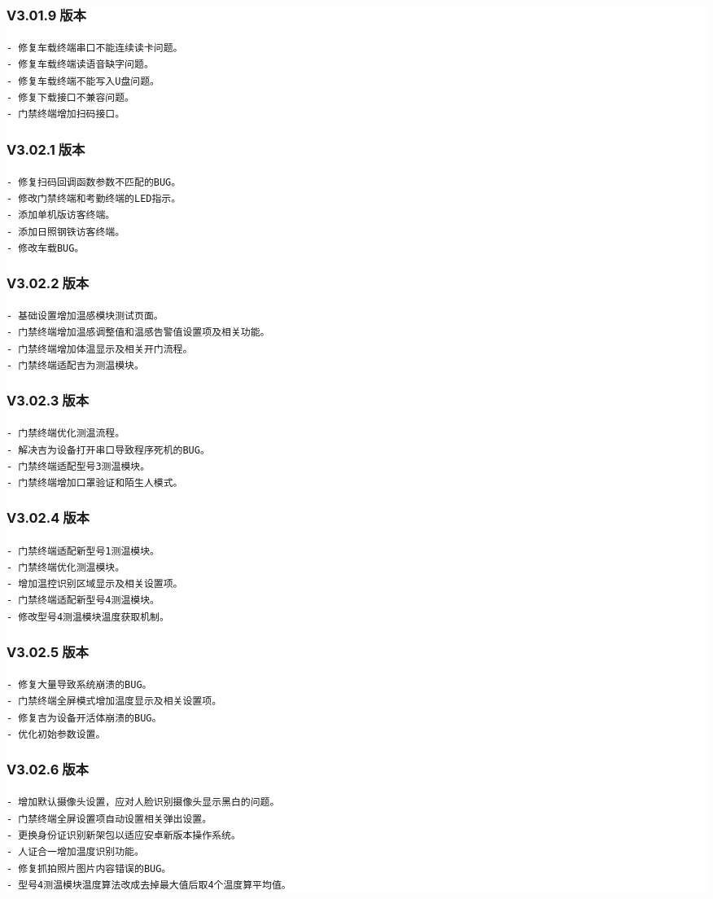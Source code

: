 ### V3.01.9 版本

    - 修复车载终端串口不能连续读卡问题。
    - 修复车载终端读语音缺字问题。
    - 修复车载终端不能写入U盘问题。
    - 修复下载接口不兼容问题。
    - 门禁终端增加扫码接口。

### V3.02.1 版本

    - 修复扫码回调函数参数不匹配的BUG。
    - 修改门禁终端和考勤终端的LED指示。
    - 添加单机版访客终端。
    - 添加日照钢铁访客终端。
    - 修改车载BUG。

### V3.02.2 版本

    - 基础设置增加温感模块测试页面。
    - 门禁终端增加温感调整值和温感告警值设置项及相关功能。
    - 门禁终端增加体温显示及相关开门流程。
    - 门禁终端适配吉为测温模块。

### V3.02.3 版本

    - 门禁终端优化测温流程。
    - 解决吉为设备打开串口导致程序死机的BUG。
    - 门禁终端适配型号3测温模块。
    - 门禁终端增加口罩验证和陌生人模式。

### V3.02.4 版本

    - 门禁终端适配新型号1测温模块。
    - 门禁终端优化测温模块。
    - 增加温控识别区域显示及相关设置项。
    - 门禁终端适配新型号4测温模块。
    - 修改型号4测温模块温度获取机制。

### V3.02.5 版本

    - 修复大量导致系统崩溃的BUG。
    - 门禁终端全屏模式增加温度显示及相关设置项。
    - 修复吉为设备开活体崩溃的BUG。
    - 优化初始参数设置。

### V3.02.6 版本

    - 增加默认摄像头设置，应对人脸识别摄像头显示黑白的问题。
    - 门禁终端全屏设置项自动设置相关弹出设置。
    - 更换身份证识别新架包以适应安卓新版本操作系统。
    - 人证合一增加温度识别功能。
    - 修复抓拍照片图片内容错误的BUG。
    - 型号4测温模块温度算法改成去掉最大值后取4个温度算平均值。
